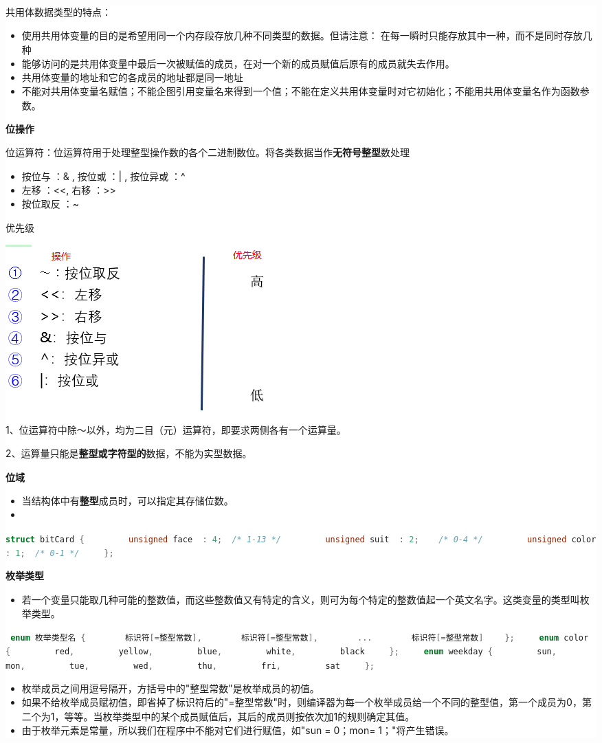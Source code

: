 共用体数据类型的特点：

- 使用共用体变量的目的是希望用同一个内存段存放几种不同类型的数据。但请注意： 在每一瞬时只能存放其中一种，而不是同时存放几种
- 能够访问的是共用体变量中最后一次被赋值的成员，在对一个新的成员赋值后原有的成员就失去作用。
- 共用体变量的地址和它的各成员的地址都是同一地址
- 不能对共用体变量名赋值；不能企图引用变量名来得到一个值；不能在定义共用体变量时对它初始化；不能用共用体变量名作为函数参数。

**位操作**

位运算符：位运算符用于处理整型操作数的各个二进制数位。将各类数据当作**无符号整型**数处理

- 按位与 ：& ,  按位或 ：| ,  按位异或 ：^
- 左移 ：<<, 右移 ：>>
- 按位取反 ：~

优先级

![](./img/Snipaste_2023-12-03_14-38-36.png)

1、位运算符中除～以外，均为二目（元）运算符，即要求两侧各有一个运算量。

2、运算量只能是**整型或字符型的**数据，不能为实型数据。

**位域**

- 当结构体中有**整型**成员时，可以指定其存储位数。
- 

```c
struct bitCard {         unsigned face  : 4;  /* 1-13 */         unsigned suit  : 2;    /* 0-4 */         unsigned color : 1;  /* 0-1 */     };
```

**枚举类型**

- 若一个变量只能取几种可能的整数值，而这些整数值又有特定的含义，则可为每个特定的整数值起一个英文名字。这类变量的类型叫枚举类型。

```c
 enum 枚举类型名 { 　　　  标识符[=整型常数], 　　　  标识符[=整型常数], 　　　  ... 　　　  标识符[=整型常数] 　　};     enum color {         red,         yellow,         blue,         white,         black     };     enum weekday {         sun,         mon,         tue,         wed,         thu,         fri,         sat     };
```

- 枚举成员之间用逗号隔开，方括号中的"整型常数"是枚举成员的初值。
- 如果不给枚举成员赋初值，即省掉了标识符后的"=整型常数"时，则编译器为每一个枚举成员给一个不同的整型值，第一个成员为0，第二个为1，等等。当枚举类型中的某个成员赋值后，其后的成员则按依次加1的规则确定其值。
- 由于枚举元素是常量，所以我们在程序中不能对它们进行赋值，如"sun = 0；mon= 1；"将产生错误。
